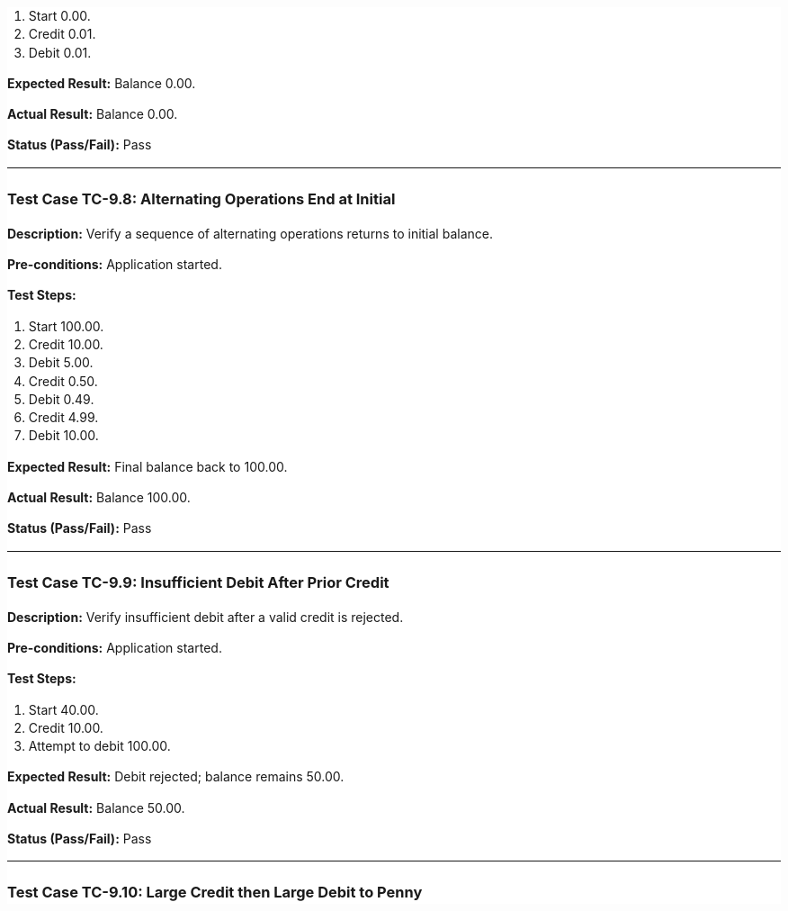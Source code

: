 1. Start 0.00.
2. Credit 0.01.
3. Debit 0.01.

**Expected Result:** Balance 0.00.

**Actual Result:** Balance 0.00.

**Status (Pass/Fail):** Pass

---

### Test Case TC-9.8: Alternating Operations End at Initial

**Description:** Verify a sequence of alternating operations returns to initial balance.

**Pre-conditions:** Application started.

**Test Steps:**

1. Start 100.00.
2. Credit 10.00.
3. Debit 5.00.
4. Credit 0.50.
5. Debit 0.49.
6. Credit 4.99.
7. Debit 10.00.

**Expected Result:** Final balance back to 100.00.

**Actual Result:** Balance 100.00.

**Status (Pass/Fail):** Pass

---

### Test Case TC-9.9: Insufficient Debit After Prior Credit

**Description:** Verify insufficient debit after a valid credit is rejected.

**Pre-conditions:** Application started.

**Test Steps:**

1. Start 40.00.
2. Credit 10.00.
3. Attempt to debit 100.00.

**Expected Result:** Debit rejected; balance remains 50.00.

**Actual Result:** Balance 50.00.

**Status (Pass/Fail):** Pass

---

### Test Case TC-9.10: Large Credit then Large Debit to Penny
